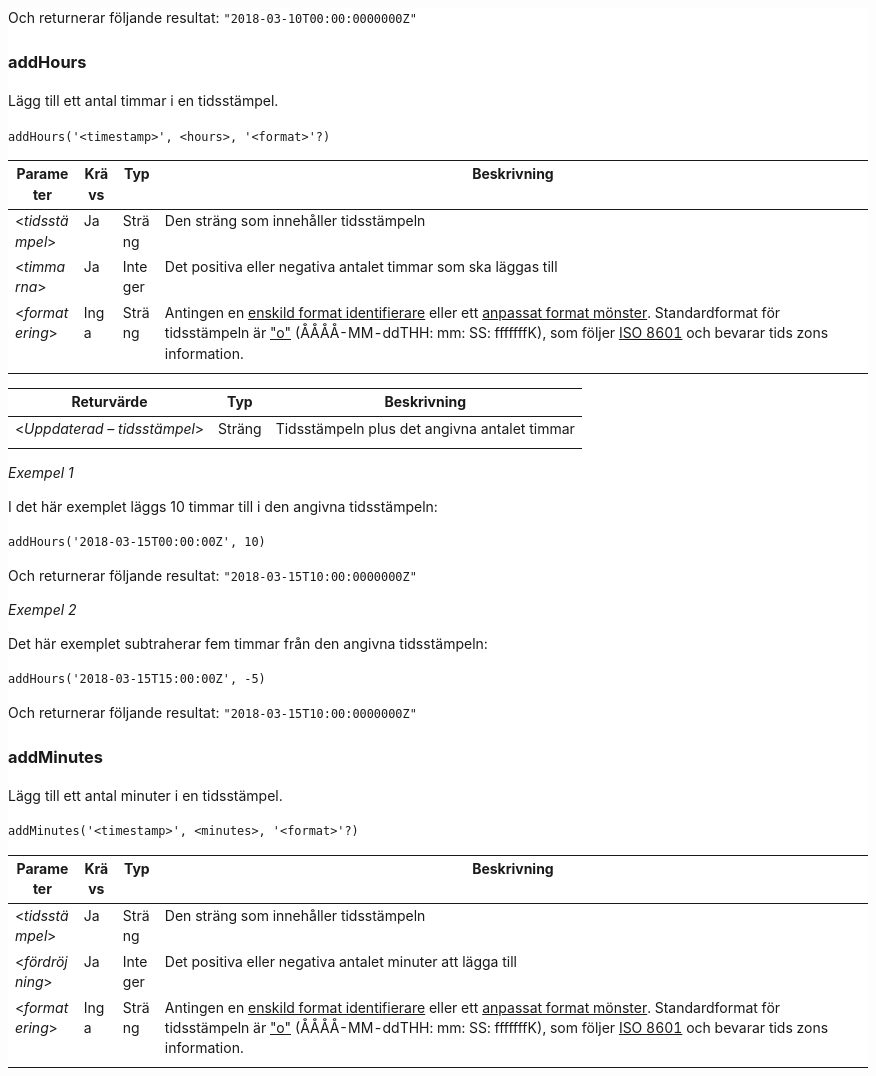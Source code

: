 Och returnerar följande resultat: `"2018-03-10T00:00:0000000Z"`

<a name="addHours"></a>

### <a name="addhours"></a>addHours

Lägg till ett antal timmar i en tidsstämpel.

```
addHours('<timestamp>', <hours>, '<format>'?)
```

| Parameter | Krävs | Typ | Beskrivning |
| --------- | -------- | ---- | ----------- |
| <*tidsstämpel*> | Ja | Sträng | Den sträng som innehåller tidsstämpeln |
| <*timmarna*> | Ja | Integer | Det positiva eller negativa antalet timmar som ska läggas till |
| <*formatering*> | Inga | Sträng | Antingen en [enskild format identifierare](/dotnet/standard/base-types/standard-date-and-time-format-strings) eller ett [anpassat format mönster](/dotnet/standard/base-types/custom-date-and-time-format-strings). Standardformat för tidsstämpeln är ["o"](/dotnet/standard/base-types/standard-date-and-time-format-strings) (ÅÅÅÅ-MM-ddTHH: mm: SS: fffffffK), som följer [ISO 8601](https://en.wikipedia.org/wiki/ISO_8601) och bevarar tids zons information. |
|||||

| Returvärde | Typ | Beskrivning |
| ------------ | ---- | ----------- |
| <*Uppdaterad – tidsstämpel*> | Sträng | Tidsstämpeln plus det angivna antalet timmar  |
||||

*Exempel 1*

I det här exemplet läggs 10 timmar till i den angivna tidsstämpeln:

```
addHours('2018-03-15T00:00:00Z', 10)
```

Och returnerar följande resultat: `"2018-03-15T10:00:0000000Z"`

*Exempel 2*

Det här exemplet subtraherar fem timmar från den angivna tidsstämpeln:

```
addHours('2018-03-15T15:00:00Z', -5)
```

Och returnerar följande resultat: `"2018-03-15T10:00:0000000Z"`

<a name="addMinutes"></a>

### <a name="addminutes"></a>addMinutes

Lägg till ett antal minuter i en tidsstämpel.

```
addMinutes('<timestamp>', <minutes>, '<format>'?)
```

| Parameter | Krävs | Typ | Beskrivning |
| --------- | -------- | ---- | ----------- |
| <*tidsstämpel*> | Ja | Sträng | Den sträng som innehåller tidsstämpeln |
| <*fördröjning*> | Ja | Integer | Det positiva eller negativa antalet minuter att lägga till |
| <*formatering*> | Inga | Sträng | Antingen en [enskild format identifierare](/dotnet/standard/base-types/standard-date-and-time-format-strings) eller ett [anpassat format mönster](/dotnet/standard/base-types/custom-date-and-time-format-strings). Standardformat för tidsstämpeln är ["o"](/dotnet/standard/base-types/standard-date-and-time-format-strings) (ÅÅÅÅ-MM-ddTHH: mm: SS: fffffffK), som följer [ISO 8601](https://en.wikipedia.org/wiki/ISO_8601) och bevarar tids zons information. |
|||||

